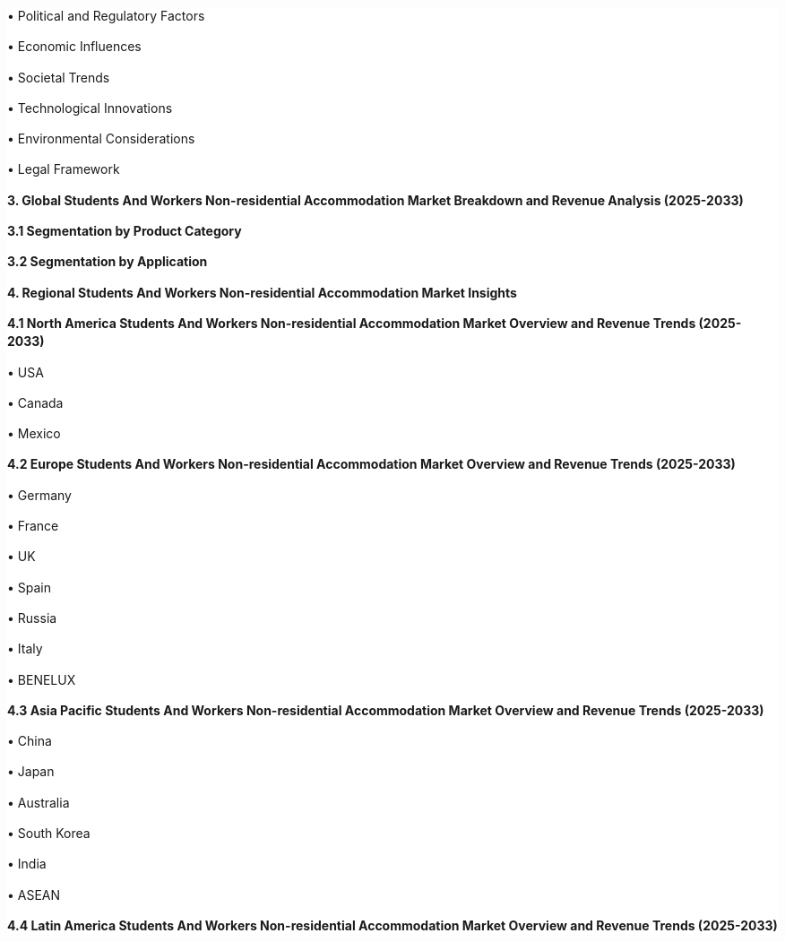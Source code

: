 • Political and Regulatory Factors

• Economic Influences

• Societal Trends

• Technological Innovations

• Environmental Considerations

• Legal Framework

<strong>3. Global Students And Workers Non-residential Accommodation Market Breakdown and Revenue Analysis (2025-2033)</strong>

<strong>3.1 Segmentation by Product Category</strong>

<strong>3.2 Segmentation by Application</strong>

<strong>4. Regional Students And Workers Non-residential Accommodation Market Insights</strong>

<strong>4.1 North America Students And Workers Non-residential Accommodation Market Overview and Revenue Trends (2025-2033)</strong>

• USA

• Canada

• Mexico

<strong>4.2 Europe Students And Workers Non-residential Accommodation Market Overview and Revenue Trends (2025-2033)</strong>

• Germany

• France

• UK

• Spain

• Russia

• Italy

• BENELUX

<strong>4.3 Asia Pacific Students And Workers Non-residential Accommodation Market Overview and Revenue Trends (2025-2033)</strong>

• China

• Japan

• Australia

• South Korea

• India

• ASEAN

<strong>4.4 Latin America Students And Workers Non-residential Accommodation Market Overview and Revenue Trends (2025-2033)</strong>
